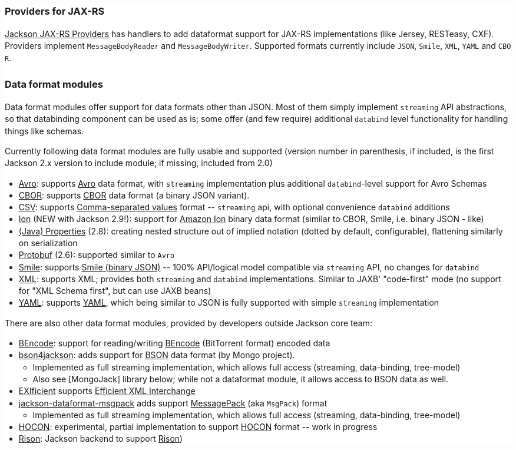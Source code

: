 ### Providers for JAX-RS

[Jackson JAX-RS Providers](../../../jackson-jaxrs-providers) has handlers to add dataformat
support for JAX-RS implementations (like Jersey, RESTeasy, CXF).
Providers implement `MessageBodyReader` and `MessageBodyWriter`.
Supported formats currently include `JSON`, `Smile`, `XML`, `YAML` and `CBOR`.

### Data format modules

Data format modules offer support for data formats other than JSON.
Most of them simply implement `streaming` API abstractions, so that databinding component can be used as is; some offer (and few require) additional `databind` level functionality for handling things like schemas.

Currently following data format modules are fully usable and supported (version number in parenthesis, if included, is the
first Jackson 2.x version to include module; if missing, included from 2.0)

* [Avro](../../../jackson-dataformat-avro): supports [Avro](http://en.wikipedia.org/wiki/Apache_Avro) data format, with `streaming` implementation plus additional `databind`-level support for Avro Schemas
* [CBOR](../../../jackson-dataformat-cbor): supports [CBOR](http://tools.ietf.org/search/rfc7049) data format (a binary JSON variant).
* [CSV](../../../jackson-dataformat-csv): supports [Comma-separated values](http://en.wikipedia.org/wiki/Comma-separated_values) format -- `streaming` api, with optional convenience `databind` additions
* [Ion](../../../jackson-dataformats-binary/tree/master/ion) (NEW with Jackson 2.9!): support for [Amazon Ion](https://amznlabs.github.io/ion-docs/) binary data format (similar to CBOR, Smile, i.e. binary JSON - like)
* [(Java) Properties](../../../jackson-dataformat-properties) (2.8): creating nested structure out of implied notation (dotted by default, configurable), flattening similarly on serialization
* [Protobuf](../../../jackson-dataformat-protobuf) (2.6): supported similar to `Avro`
* [Smile](../../../jackson-dataformat-smile): supports [Smile (binary JSON)](https://github.com/FasterXML/smile-format-specification) -- 100% API/logical model compatible via `streaming` API, no changes for `databind`
* [XML](../../../jackson-dataformat-xml): supports XML; provides both `streaming` and `databind` implementations. Similar to JAXB' "code-first" mode (no support for "XML Schema first", but can use JAXB beans)
* [YAML](../../../jackson-dataformat-yaml): supports [YAML](http://en.wikipedia.org/wiki/Yaml), which being similar to JSON is fully supported with simple `streaming` implementation

There are also other data format modules, provided by developers outside Jackson core team:

* [BEncode](https://github.com/zsoltm/jackson-dataformat-bencode): support for reading/writing [BEncode](https://en.wikipedia.org/wiki/Bencode) (BitTorrent format) encoded data
* [bson4jackson](https://github.com/michel-kraemer/bson4jackson): adds support for [BSON](http://en.wikipedia.org/wiki/BSON) data format (by Mongo project).
    * Implemented as full streaming implementation, which allows full access (streaming, data-binding, tree-model)
    * Also see [MongoJack] library below; while not a dataformat module, it allows access to BSON data as well.
* [EXIficient](https://github.com/EXIficient/exificient-for-json) supports [Efficient XML Interchange](https://en.wikipedia.org/wiki/Efficient_XML_Interchange)
* [jackson-dataformat-msgpack](https://github.com/msgpack/msgpack-java/tree/develop/msgpack-jackson) adds support [MessagePack](http://en.wikipedia.org/wiki/MessagePack) (aka `MsgPack`) format
    * Implemented as full streaming implementation, which allows full access (streaming, data-binding, tree-model)
* [HOCON](https://github.com/jclawson/jackson-dataformat-hocon): experimental, partial implementation to support [HOCON](https://github.com/typesafehub/config) format -- work in progress
* [Rison](https://github.com/Hronom/jackson-dataformat-rison): Jackson backend to support [Rison](https://github.com/Nanonid/rison))
